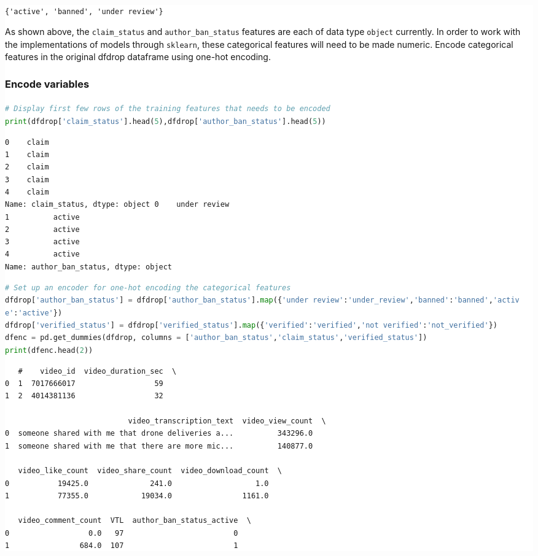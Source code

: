 
    {'active', 'banned', 'under review'}



As shown above, the `claim_status` and `author_ban_status` features are each of data type `object` currently. In order to work with the implementations of models through `sklearn`, these categorical features will need to be made numeric. Encode categorical features in the original dfdrop dataframe using one-hot encoding.

### **Encode variables**


```python
# Display first few rows of the training features that needs to be encoded
print(dfdrop['claim_status'].head(5),dfdrop['author_ban_status'].head(5))
```

    0    claim
    1    claim
    2    claim
    3    claim
    4    claim
    Name: claim_status, dtype: object 0    under review
    1          active
    2          active
    3          active
    4          active
    Name: author_ban_status, dtype: object



```python
# Set up an encoder for one-hot encoding the categorical features
dfdrop['author_ban_status'] = dfdrop['author_ban_status'].map({'under review':'under_review','banned':'banned','active':'active'})
dfdrop['verified_status'] = dfdrop['verified_status'].map({'verified':'verified','not verified':'not_verified'})
dfenc = pd.get_dummies(dfdrop, columns = ['author_ban_status','claim_status','verified_status'])
print(dfenc.head(2))
```

       #    video_id  video_duration_sec  \
    0  1  7017666017                  59   
    1  2  4014381136                  32   
    
                                video_transcription_text  video_view_count  \
    0  someone shared with me that drone deliveries a...          343296.0   
    1  someone shared with me that there are more mic...          140877.0   
    
       video_like_count  video_share_count  video_download_count  \
    0           19425.0              241.0                   1.0   
    1           77355.0            19034.0                1161.0   
    
       video_comment_count  VTL  author_ban_status_active  \
    0                  0.0   97                         0   
    1                684.0  107                         1   
    